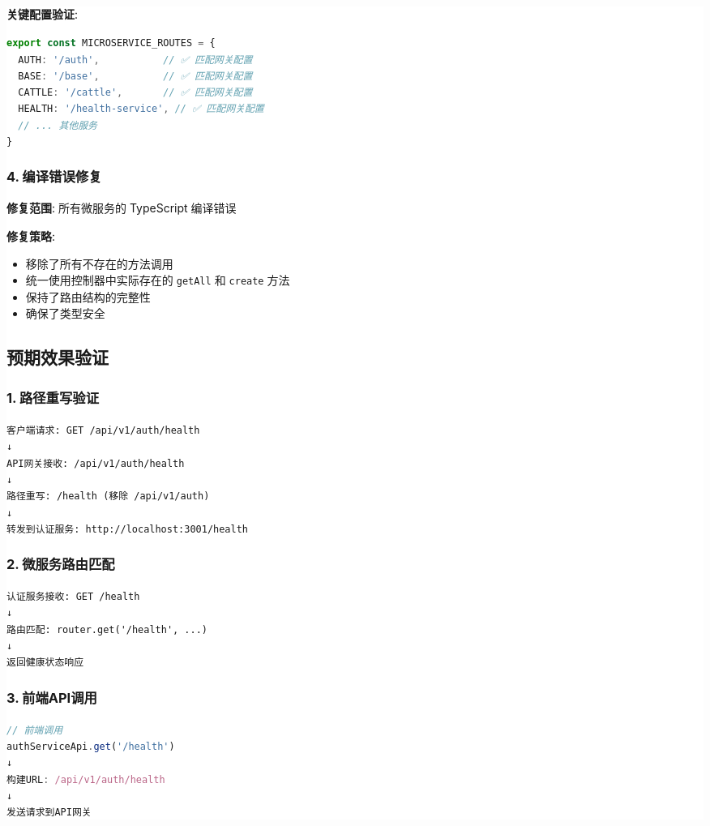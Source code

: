 **关键配置验证**:
```typescript
export const MICROSERVICE_ROUTES = {
  AUTH: '/auth',           // ✅ 匹配网关配置
  BASE: '/base',           // ✅ 匹配网关配置
  CATTLE: '/cattle',       // ✅ 匹配网关配置
  HEALTH: '/health-service', // ✅ 匹配网关配置
  // ... 其他服务
}
```

### 4. 编译错误修复

**修复范围**: 所有微服务的 TypeScript 编译错误

**修复策略**:
- 移除了所有不存在的方法调用
- 统一使用控制器中实际存在的 `getAll` 和 `create` 方法
- 保持了路由结构的完整性
- 确保了类型安全

## 预期效果验证

### 1. 路径重写验证
```
客户端请求: GET /api/v1/auth/health
↓
API网关接收: /api/v1/auth/health
↓  
路径重写: /health (移除 /api/v1/auth)
↓
转发到认证服务: http://localhost:3001/health
```

### 2. 微服务路由匹配
```
认证服务接收: GET /health
↓
路由匹配: router.get('/health', ...)
↓
返回健康状态响应
```

### 3. 前端API调用
```javascript
// 前端调用
authServiceApi.get('/health')
↓
构建URL: /api/v1/auth/health
↓
发送请求到API网关
```
